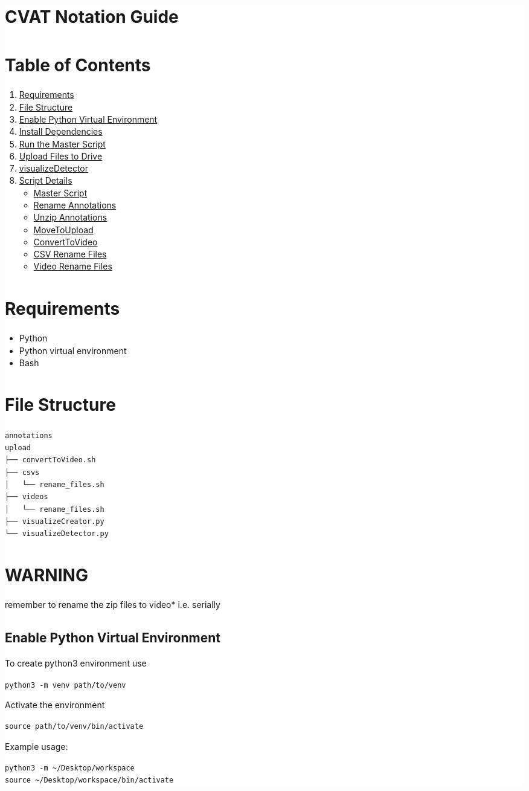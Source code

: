 # CVAT Notation Guide
# Table of Contents

1. [Requirements](#requirements) 
2. [File Structure](#file-structure) 
3.  [Enable Python Virtual Environment](#enable-python-virtual-environment) 
4. [Install Dependencies](#install-dependencies) 
5. [Run the Master Script](#run-the-master-script) 
6.  [Upload Files to Drive](#upload-files-to-drive) 
7. [visualizeDetector](#visualizedetector) 
8. [Script Details](#script-details) 
	- [Master Script](#master-script)
	 - [Rename Annotations](#rename-annotations) 
	 - [Unzip Annotations](#unzip-annotations) 
	 - [MoveToUpload](#movetoupload) 
	 - [ConvertToVideo](#converttovideo) 
	 - [CSV Rename Files](#csv-rename_files) 
	 - [Video Rename Files](#video-rename_files)
# Requirements
- Python
- Python virtual environment
- Bash
# File Structure
```
annotations
upload
├── convertToVideo.sh
├── csvs
│   └── rename_files.sh
├── videos
│   └── rename_files.sh
├── visualizeCreator.py
└── visualizeDetector.py
```
# WARNING
remember to rename the zip files to video* i.e. serially
## Enable Python Virtual Environment

To create python3 environment use 
```
python3 -m venv path/to/venv
```
Activate the environment
```
source path/to/venv/bin/activate
```
Example usage:
```
python3 -m ~/Desktop/workspace
source ~/Desktop/workspace/bin/activate
```
